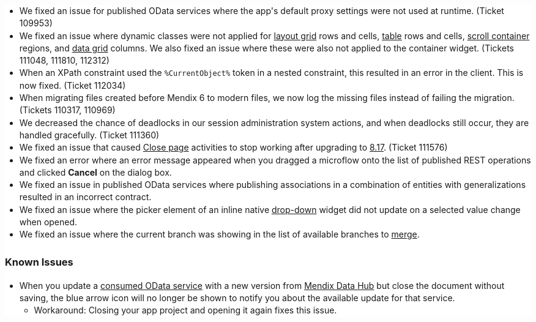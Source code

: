 * We fixed an issue for published OData services where the app's default proxy settings were not used at runtime. (Ticket 109953)
* We fixed an issue where dynamic classes were not applied for [layout grid](/refguide8/layout-grid) rows and cells, [table](/refguide8/table) rows and cells, [scroll container](/refguide8/scroll-container) regions, and [data grid](/refguide8/data-grid) columns. We also fixed an issue where these were also not applied to the container widget. (Tickets 111048, 111810, 112312)
* When an XPath constraint used the `%CurrentObject%` token in a nested constraint, this resulted in an error in the client. This is now fixed. (Ticket 112034)
* When migrating files created before Mendix 6 to modern files, we now log the missing files instead of failing the migration. (Tickets 110317, 110969)
* We decreased the chance of deadlocks in our session administration system actions, and when deadlocks still occur, they are handled gracefully. (Ticket 111360)
* We fixed an issue that caused [Close page](/refguide8/close-page) activities to stop working after upgrading to [8.17](8.17). (Ticket 111576)
* We fixed an error where an error message appeared when you dragged a microflow onto the list of published REST operations and clicked **Cancel** on the dialog box.
* We fixed an issue in published OData services where publishing associations in a combination of entities with generalizations resulted in an incorrect contract.
* We fixed an issue where the picker element of an inline native [drop-down](/refguide8/drop-down) widget did not update on a selected value change when opened.
* We fixed an issue where the current branch was showing in the list of available branches to [merge](/refguide8/merge-dialog).

### Known Issues

* When you update a [consumed OData service](/refguide8consumed-odata-service) with a new version from [Mendix Data Hub](/data-hub/) but close the document without saving, the blue arrow icon will no longer be shown to notify you about the available update for that service.
	* Workaround: Closing your app project and opening it again fixes this issue.
